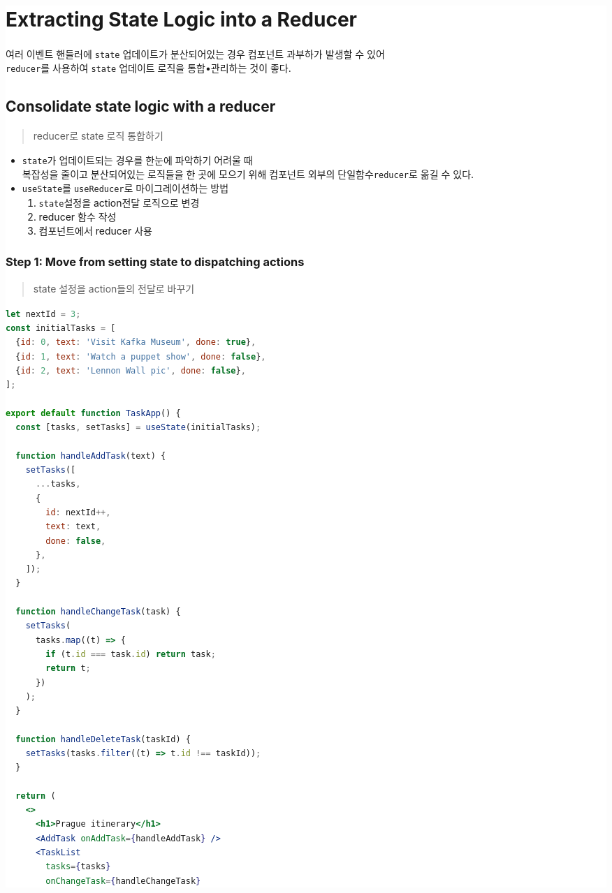 # Extracting State Logic into a Reducer

여러 이벤트 핸들러에 `state` 업데이트가 분산되어있는 경우 컴포넌트 과부하가 발생할 수 있어  
`reducer`를 사용하여 `state` 업데이트 로직을 통합•관리하는 것이 좋다.


## Consolidate state logic with a reducer
> reducer로 state 로직 통합하기

- `state`가 업데이트되는 경우를 한눈에 파악하기 어려울 때  
  복잡성을 줄이고 분산되어있는 로직들을 한 곳에 모으기 위해
  컴포넌트 외부의 단일함수`reducer`로 옮길 수 있다.
- `useState`를 `useReducer`로 마이그레이션하는 방법
  1. `state`설정을 action전달 로직으로 변경
  2. reducer 함수 작성
  3. 컴포넌트에서 reducer 사용


### Step 1: Move from setting state to dispatching actions
> state 설정을 action들의 전달로 바꾸기

```jsx
let nextId = 3;
const initialTasks = [
  {id: 0, text: 'Visit Kafka Museum', done: true},
  {id: 1, text: 'Watch a puppet show', done: false},
  {id: 2, text: 'Lennon Wall pic', done: false},
];

export default function TaskApp() {
  const [tasks, setTasks] = useState(initialTasks);

  function handleAddTask(text) {
    setTasks([
      ...tasks,
      {
        id: nextId++,
        text: text,
        done: false,
      },
    ]);
  }

  function handleChangeTask(task) {
    setTasks(
      tasks.map((t) => {
        if (t.id === task.id) return task;
        return t;
      })
    );
  }

  function handleDeleteTask(taskId) {
    setTasks(tasks.filter((t) => t.id !== taskId));
  }

  return (
    <>
      <h1>Prague itinerary</h1>
      <AddTask onAddTask={handleAddTask} />
      <TaskList
        tasks={tasks}
        onChangeTask={handleChangeTask}
```